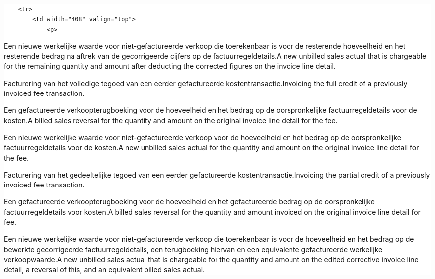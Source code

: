        <tr>
            <td width="408" valign="top">
                <p>
<span data-ttu-id="1f5fa-160">Een nieuwe werkelijke waarde voor niet-gefactureerde verkoop die toerekenbaar is voor de resterende hoeveelheid en het resterende bedrag na aftrek van de gecorrigeerde cijfers op de factuurregeldetails.</span><span class="sxs-lookup"><span data-stu-id="1f5fa-160">A new unbilled sales actual that is chargeable for the remaining quantity and amount after deducting the corrected figures on the invoice line detail.</span></span>
                </p>
            </td>
        </tr>
        <tr>
            <td width="216" rowspan="2" valign="top">
                <p>
<span data-ttu-id="1f5fa-161">Facturering van het volledige tegoed van een eerder gefactureerde kostentransactie.</span><span class="sxs-lookup"><span data-stu-id="1f5fa-161">Invoicing the full credit of a previously invoiced fee transaction.</span></span>
                </p>
            </td>
            <td width="408" valign="top">
                <p>
<span data-ttu-id="1f5fa-162">Een gefactureerde verkoopterugboeking voor de hoeveelheid en het bedrag op de oorspronkelijke factuurregeldetails voor de kosten.</span><span class="sxs-lookup"><span data-stu-id="1f5fa-162">A billed sales reversal for the quantity and amount on the original invoice line detail for the fee.</span></span>
                </p>
            </td>
        </tr>
        <tr>
            <td width="408" valign="top">
                <p>
<span data-ttu-id="1f5fa-163">Een nieuwe werkelijke waarde voor niet-gefactureerde verkoop voor de hoeveelheid en het bedrag op de oorspronkelijke factuurregeldetails voor de kosten.</span><span class="sxs-lookup"><span data-stu-id="1f5fa-163">A new unbilled sales actual for the quantity and amount on the original invoice line detail for the fee.</span></span>
                </p>
            </td>
        </tr>
        <tr>
            <td width="216" rowspan="2" valign="top">
                <p>
<span data-ttu-id="1f5fa-164">Facturering van het gedeeltelijke tegoed van een eerder gefactureerde kostentransactie.</span><span class="sxs-lookup"><span data-stu-id="1f5fa-164">Invoicing the partial credit of a previously invoiced fee transaction.</span></span>
                </p>
            </td>
            <td width="408" valign="top">
                <p>
<span data-ttu-id="1f5fa-165">Een gefactureerde verkoopterugboeking voor de hoeveelheid en het gefactureerde bedrag op de oorspronkelijke factuurregeldetails voor kosten.</span><span class="sxs-lookup"><span data-stu-id="1f5fa-165">A billed sales reversal for the quantity and amount invoiced on the original invoice line detail for fee.</span></span>
                </p>
            </td>
        </tr>
        <tr>
            <td width="408" valign="top">
                <p>
<span data-ttu-id="1f5fa-166">Een nieuwe werkelijke waarde voor niet-gefactureerde verkoop die toerekenbaar is voor de hoeveelheid en het bedrag op de bewerkte gecorrigeerde factuurregeldetails, een terugboeking hiervan en een equivalente gefactureerde werkelijke verkoopwaarde.</span><span class="sxs-lookup"><span data-stu-id="1f5fa-166">A new unbilled sales actual that is chargeable for the quantity and amount on the edited corrective invoice line detail, a reversal of this, and an equivalent billed sales actual.</span></span>